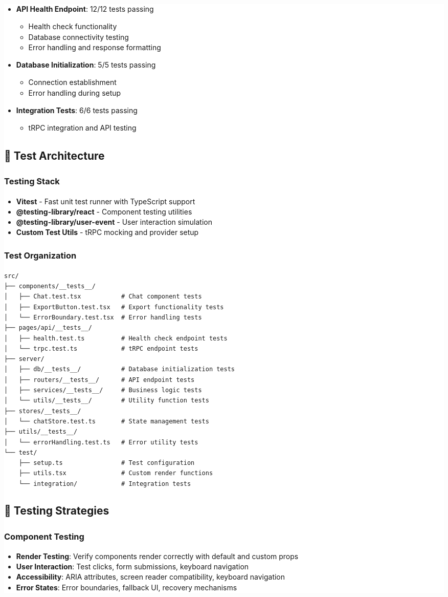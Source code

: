 - **API Health Endpoint**: 12/12 tests passing
  - Health check functionality
  - Database connectivity testing
  - Error handling and response formatting

- **Database Initialization**: 5/5 tests passing
  - Connection establishment
  - Error handling during setup

- **Integration Tests**: 6/6 tests passing
  - tRPC integration and API testing

## 🧪 Test Architecture

### Testing Stack
- **Vitest** - Fast unit test runner with TypeScript support
- **@testing-library/react** - Component testing utilities
- **@testing-library/user-event** - User interaction simulation
- **Custom Test Utils** - tRPC mocking and provider setup

### Test Organization
```
src/
├── components/__tests__/
│   ├── Chat.test.tsx           # Chat component tests
│   ├── ExportButton.test.tsx   # Export functionality tests
│   └── ErrorBoundary.test.tsx  # Error handling tests
├── pages/api/__tests__/
│   ├── health.test.ts          # Health check endpoint tests
│   └── trpc.test.ts            # tRPC endpoint tests
├── server/
│   ├── db/__tests__/           # Database initialization tests
│   ├── routers/__tests__/      # API endpoint tests
│   ├── services/__tests__/     # Business logic tests
│   └── utils/__tests__/        # Utility function tests
├── stores/__tests__/
│   └── chatStore.test.ts       # State management tests
├── utils/__tests__/
│   └── errorHandling.test.ts   # Error utility tests
└── test/
    ├── setup.ts                # Test configuration
    ├── utils.tsx               # Custom render functions
    └── integration/            # Integration tests
```

## 🎯 Testing Strategies

### Component Testing
- **Render Testing**: Verify components render correctly with default and custom props
- **User Interaction**: Test clicks, form submissions, keyboard navigation
- **Accessibility**: ARIA attributes, screen reader compatibility, keyboard navigation
- **Error States**: Error boundaries, fallback UI, recovery mechanisms
